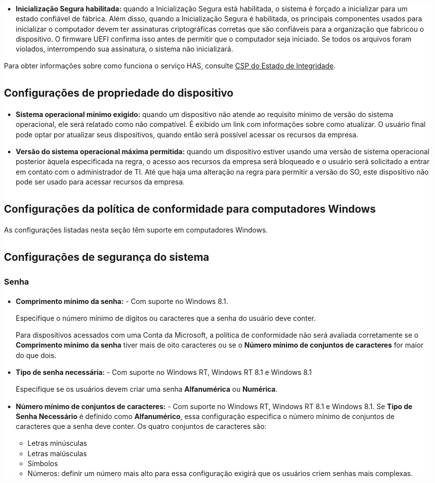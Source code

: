   - **Inicialização Segura habilitada:** quando a Inicialização Segura está habilitada, o sistema é forçado a inicializar para um estado confiável de fábrica. Além disso, quando a Inicialização Segura é habilitada, os principais componentes usados para inicializar o computador devem ter assinaturas criptográficas corretas que são confiáveis para a organização que fabricou o dispositivo. O firmware UEFI confirma isso antes de permitir que o computador seja iniciado. Se todos os arquivos foram violados, interrompendo sua assinatura, o sistema não inicializará.

  Para obter informações sobre como funciona o serviço HAS, consulte [CSP do Estado de Integridade](https://msdn.microsoft.com/library/dn934876.aspx).
##  <a name="device-property-settings"></a>Configurações de propriedade do dispositivo
- **Sistema operacional mínimo exigido:** quando um dispositivo não atende ao requisito mínimo de versão do sistema operacional, ele será relatado como não compatível.
    É exibido um link com informações sobre como atualizar. O usuário final pode optar por atualizar seus dispositivos, quando então será possível acessar os recursos da empresa.

- **Versão do sistema operacional máxima permitida:** quando um dispositivo estiver usando uma versão de sistema operacional posterior àquela especificada na regra, o acesso aos recursos da empresa será bloqueado e o usuário será solicitado a entrar em contato com o administrador de TI. Até que haja uma alteração na regra para permitir a versão do SO, este dispositivo não pode ser usado para acessar recursos da empresa.


## <a name="compliance-policy-settings-for-windows-pcs"></a>Configurações da política de conformidade para computadores Windows
As configurações listadas nesta seção têm suporte em computadores Windows.
## <a name="system-security-settings"></a>Configurações de segurança do sistema
### <a name="password"></a>Senha
- **Comprimento mínimo da senha:** - Com suporte no Windows 8.1.

  Especifique o número mínimo de dígitos ou caracteres que a senha do usuário deve conter.

  Para dispositivos acessados com uma Conta da Microsoft, a política de conformidade não será avaliada corretamente se o **Comprimento mínimo da senha** tiver mais de oito caracteres ou se o **Número mínimo de conjuntos de caracteres** for maior do que dois.

- **Tipo de senha necessária:** - Com suporte no Windows RT, Windows RT 8.1 e Windows 8.1

  Especifique se os usuários devem criar uma senha **Alfanumérica** ou **Numérica**.

- **Número mínimo de conjuntos de caracteres:** - Com suporte no Windows RT, Windows RT 8.1 e Windows 8.1. Se **Tipo de Senha Necessário** é definido como **Alfanumérico**, essa configuração especifica o número mínimo de conjuntos de caracteres que a senha deve conter. Os quatro conjuntos de caracteres são:
  -   Letras minúsculas
  -   Letras maiúsculas
  -   Símbolos
  -   Números: definir um número mais alto para essa configuração exigirá que os usuários criem senhas mais complexas.
